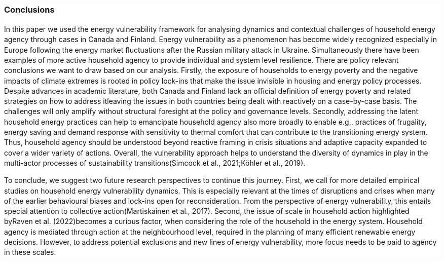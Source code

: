 
### Conclusions

In this paper we used the energy vulnerability framework for analysing dynamics and contextual challenges of household energy agency through cases in Canada and Finland. Energy vulnerability as a phenomenon has become widely recognized especially in Europe following the energy market fluctuations after the Russian military attack in Ukraine. Simultaneously there have been examples of more active household agency to provide individual and system level resilience. There are policy relevant conclusions we want to draw based on our analysis. Firstly, the exposure of households to energy poverty and the negative impacts of climate extremes is rooted in policy lock-ins that make the issue invisible in housing and energy policy processes. Despite advances in academic literature, both Canada and Finland lack an official definition of energy poverty and related strategies on how to address itleaving the issues in both countries being dealt with reactively on a case-by-case basis. The challenges will only amplify without structural foresight at the policy and governance levels. Secondly, addressing the latent household energy practices can help to emancipate household agency also more broadly to enable e.g., practices of frugality, energy saving and demand response with sensitivity to thermal comfort that can contribute to the transitioning energy system. Thus, household agency should be understood beyond reactive framing in crisis situations and adaptive capacity expanded to cover a wider variety of actions. Overall, the vulnerability approach helps to understand the diversity of dynamics in play in the multi-actor processes of sustainability transitions(Simcock et al., 2021;Köhler et al., 2019).

To conclude, we suggest two future research perspectives to continue this journey. First, we call for more detailed empirical studies on household energy vulnerability dynamics. This is especially relevant at the times of disruptions and crises when many of the earlier behavioural biases and lock-ins open for reconsideration. From the perspective of energy vulnerability, this entails special attention to collective action(Martiskainen et al., 2017). Second, the issue of scale in household action highlighted byRaven et al. (2022)becomes a curious factor, when considering the role of the household in the energy system. Household agency is mediated through action at the neighbourhood level, required in the planning of many efficient renewable energy decisions. However, to address potential exclusions and new lines of energy vulnerability, more focus needs to be paid to agency in these scales.